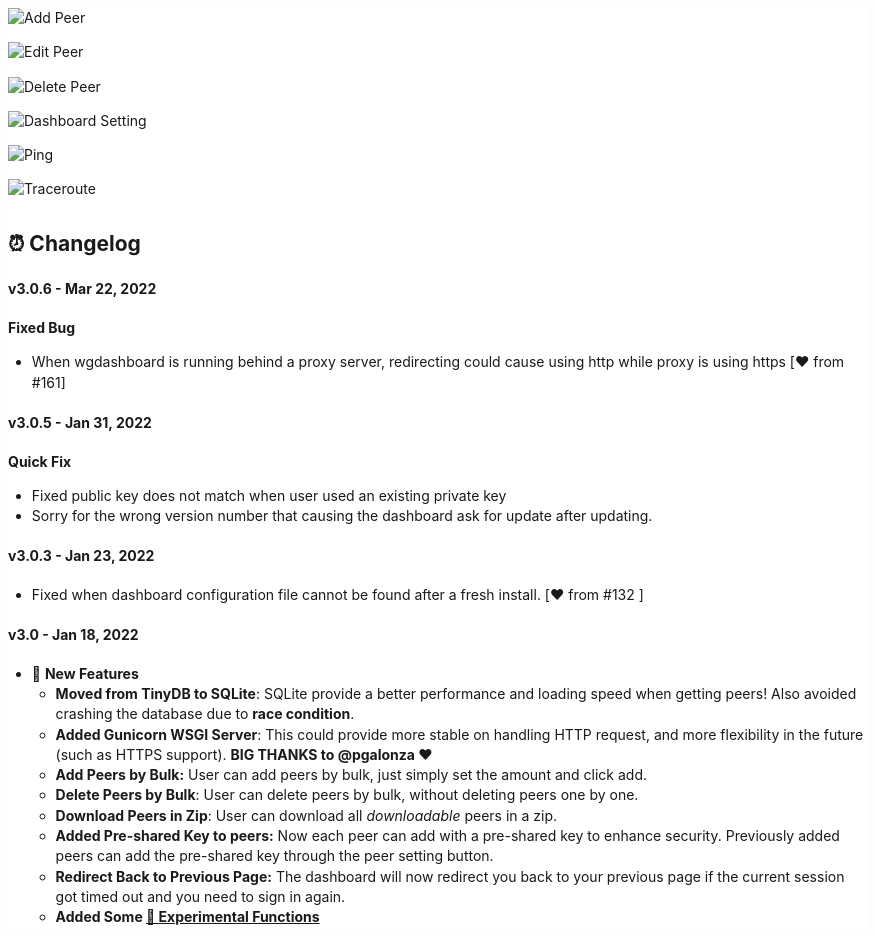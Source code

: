 ![Add Peer](img/AddPeer.png)

![Edit Peer](img/EditPeer.png)

![Delete Peer](img/DeleteBulk.png)

![Dashboard Setting](img/DashboardSetting.png)

![Ping](img/Ping.png)

![Traceroute](img/Traceroute.png)

## ⏰ Changelog

#### v3.0.6 - Mar 22, 2022

**Fixed Bug**

- When wgdashboard is running behind a proxy server, redirecting could cause using http while proxy is using
  https [❤️ from #161]

#### v3.0.5 - Jan 31, 2022

**Quick Fix**

- Fixed public key does not match when user used an existing private key
- Sorry for the wrong version number that causing the dashboard ask for update after updating.

#### v3.0.3 - Jan 23, 2022

- Fixed when dashboard configuration file cannot be found after a fresh install. [❤️ from #132 ]

#### v3.0 - Jan 18, 2022

- 🎉  **New Features**
    - **Moved from TinyDB to SQLite**: SQLite provide a better performance and loading speed when getting peers! Also
      avoided crashing the database due to **race condition**.
    - **Added Gunicorn WSGI Server**: This could provide more stable on handling HTTP request, and more flexibility in
      the future (such as HTTPS support). **BIG THANKS to @pgalonza :heart:**
    - **Add Peers by Bulk:** User can add peers by bulk, just simply set the amount and click add.
    - **Delete Peers by Bulk**: User can delete peers by bulk, without deleting peers one by one.
    - **Download Peers in Zip**: User can download all *downloadable* peers in a zip.
    - **Added Pre-shared Key to peers:** Now each peer can add with a pre-shared key to enhance security. Previously
      added peers can add the pre-shared key through the peer setting button.
    - **Redirect Back to Previous Page:** The dashboard will now redirect you back to your previous page if the current
      session got timed out and you need to sign in again.
    - **Added Some [🥘 Experimental Functions](https://github.com/lorddeveloper/WGDashboard#-experimental-functions)**
